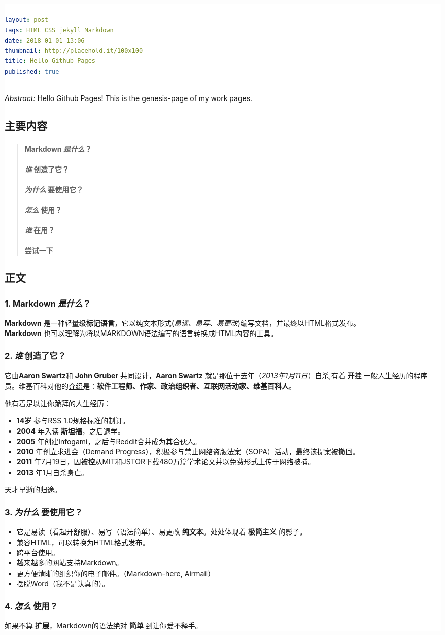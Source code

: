 ```yaml
---
layout: post
tags: HTML CSS jekyll Markdown
date: 2018-01-01 13:06
thumbnail: http://placehold.it/100x100
title: Hello Github Pages
published: true
---
```


*Abstract:* Hello Github Pages! This is the genesis-page of my work pages.


## 主要内容
> #### Markdown *是什么*？
> #### *谁* 创造了它？
> #### *为什么* 要使用它？
> #### *怎么* 使用？
> #### *谁* 在用？
> #### 尝试一下

## 正文
### 1. Markdown *是什么*？
**Markdown** 是一种轻量级**标记语言**，它以纯文本形式(*易读、易写、易更改*)编写文档，并最终以HTML格式发布。    
**Markdown** 也可以理解为将以MARKDOWN语法编写的语言转换成HTML内容的工具。    

### 2. *谁* 创造了它？
它由[**Aaron Swartz**](http://www.aaronsw.com/)和 **John Gruber** 共同设计，**Aaron Swartz** 就是那位于去年（*2013年1月11日*）自杀,有着 **开挂** 一般人生经历的程序员。维基百科对他的[介绍](http://zh.wikipedia.org/wiki/%E4%BA%9A%E4%BC%A6%C2%B7%E6%96%AF%E6%B2%83%E8%8C%A8)是：**软件工程师、作家、政治组织者、互联网活动家、维基百科人**。    

他有着足以让你跪拜的人生经历：    
+ **14岁** 参与RSS 1.0规格标准的制订。     
+ **2004** 年入读 **斯坦福**，之后退学。   
+ **2005** 年创建[Infogami](http://infogami.org/)，之后与[Reddit](http://www.reddit.com/)合并成为其合伙人。   
+ **2010** 年创立求进会（Demand Progress），积极参与禁止网络盗版法案（SOPA）活动，最终该提案被撤回。   
+ **2011** 年7月19日，因被控从MIT和JSTOR下载480万篇学术论文并以免费形式上传于网络被捕。     
+ **2013** 年1月自杀身亡。    

天才早逝的归途。

### 3. *为什么* 要使用它？
+ 它是易读（看起开舒服）、易写（语法简单）、易更改 **纯文本**。处处体现着 **极简主义** 的影子。
+ 兼容HTML，可以转换为HTML格式发布。
+ 跨平台使用。
+ 越来越多的网站支持Markdown。
+ 更方便清晰的组织你的电子邮件。（Markdown-here, Airmail）
+ 摆脱Word（我不是认真的）。

### 4. *怎么* 使用？
如果不算 **扩展**，Markdown的语法绝对 **简单** 到让你爱不释手。
